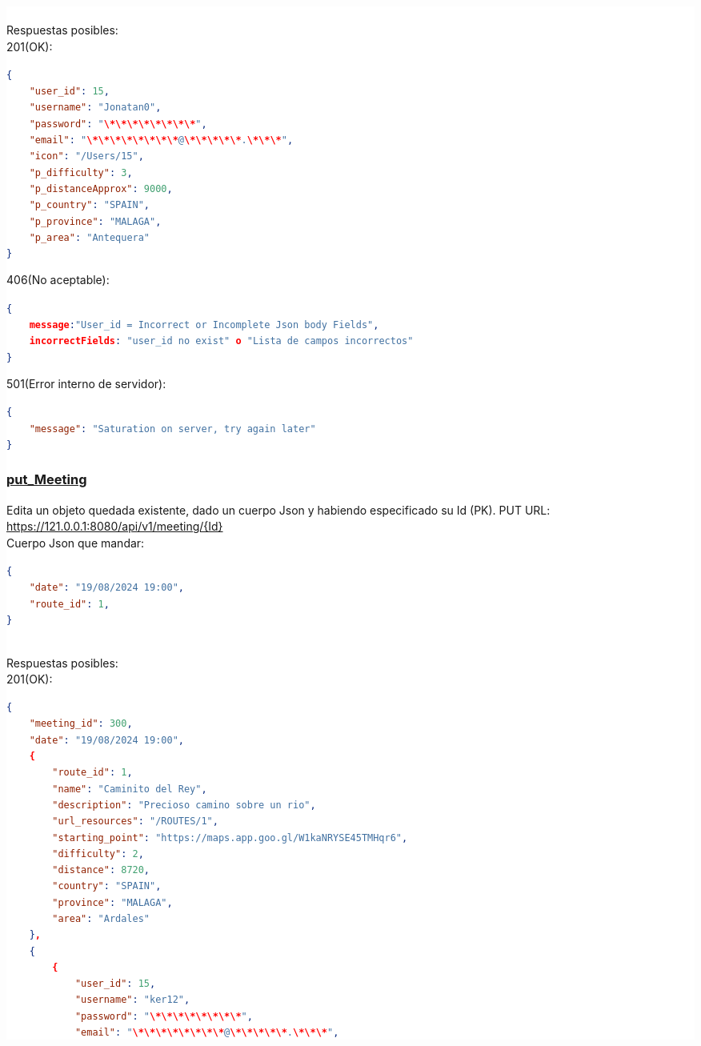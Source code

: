 ```json
```
<br>Respuestas posibles:
<br>201(OK):
```json
{
    "user_id": 15,
    "username": "Jonatan0",  
    "password": "\*\*\*\*\*\*\*\*",  
    "email": "\*\*\*\*\*\*\*\*@\*\*\*\*\*.\*\*\*",  
    "icon": "/Users/15",   
    "p_difficulty": 3,  
    "p_distanceApprox": 9000,  
    "p_country": "SPAIN",  
    "p_province": "MALAGA",  
    "p_area": "Antequera"  
}
```
406(No aceptable):
```json
{
    message:"User_id = Incorrect or Incomplete Json body Fields",
    incorrectFields: "user_id no exist" o "Lista de campos incorrectos"
}
```
501(Error interno de servidor):
```json
{
    "message": "Saturation on server, try again later"
}
```
### <u>put_Meeting</u><br>
Edita un objeto quedada existente, dado un cuerpo Json y habiendo especificado su Id (PK).
PUT URL: https://121.0.0.1:8080/api/v1/meeting/{Id}
<br>Cuerpo Json que mandar: 
```json
{  
    "date": "19/08/2024 19:00",  
    "route_id": 1,
}
```
<br>Respuestas posibles:
<br>201(OK):
```json
{  
    "meeting_id": 300,  
    "date": "19/08/2024 19:00",  
    {  
        "route_id": 1,  
        "name": "Caminito del Rey",  
        "description": "Precioso camino sobre un rio",  
        "url_resources": "/ROUTES/1",  
        "starting_point": "https://maps.app.goo.gl/W1kaNRYSE45TMHqr6",  
        "difficulty": 2,  
        "distance": 8720,  
        "country": "SPAIN",  
        "province": "MALAGA",  
        "area": "Ardales"  
    },  
    {  
        {  
            "user_id": 15,
            "username": "ker12",  
            "password": "\*\*\*\*\*\*\*\*",  
            "email": "\*\*\*\*\*\*\*\*@\*\*\*\*\*.\*\*\*",  
```